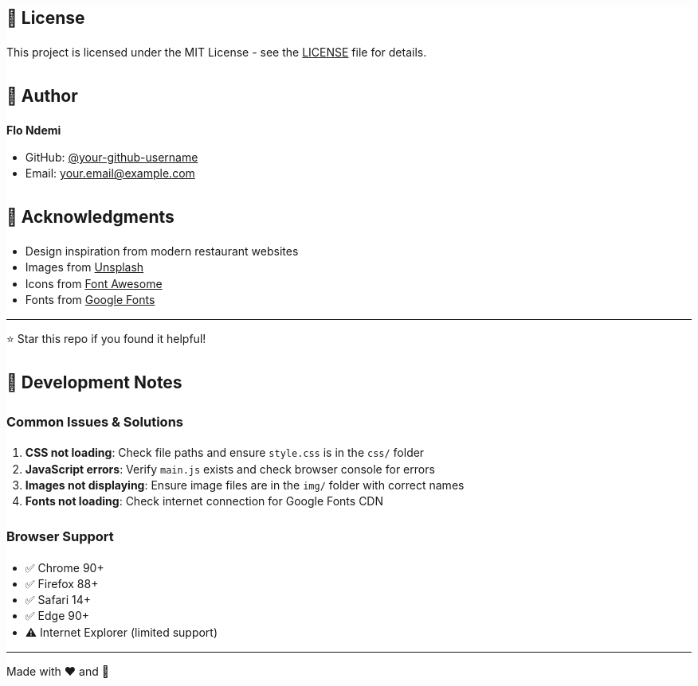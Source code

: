 ## 📄 License

This project is licensed under the MIT License - see the [LICENSE](LICENSE) file for details.

## 👤 Author

**Flo Ndemi**
- GitHub: [@your-github-username](https://github.com/your-github-username)
- Email: your.email@example.com

## 🙏 Acknowledgments

- Design inspiration from modern restaurant websites
- Images from [Unsplash](https://unsplash.com)
- Icons from [Font Awesome](https://fontawesome.com)
- Fonts from [Google Fonts](https://fonts.google.com)

---

⭐ Star this repo if you found it helpful!

## 🔧 Development Notes

### Common Issues & Solutions

1. **CSS not loading**: Check file paths and ensure `style.css` is in the `css/` folder
2. **JavaScript errors**: Verify `main.js` exists and check browser console for errors
3. **Images not displaying**: Ensure image files are in the `img/` folder with correct names
4. **Fonts not loading**: Check internet connection for Google Fonts CDN

### Browser Support

- ✅ Chrome 90+
- ✅ Firefox 88+
- ✅ Safari 14+
- ✅ Edge 90+
- ⚠️ Internet Explorer (limited support)

---

Made with ❤️ and 🌮
